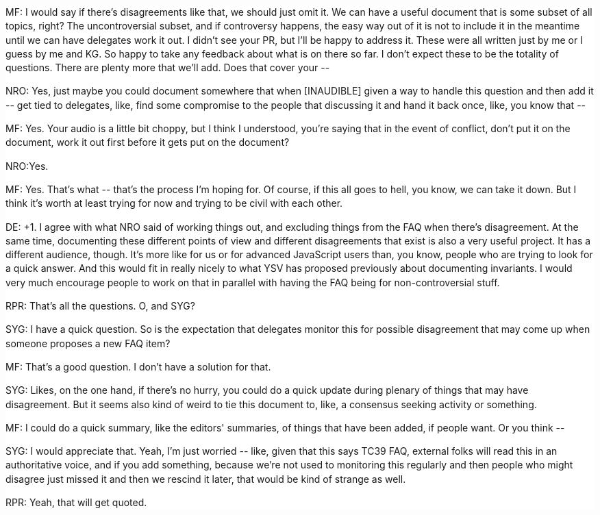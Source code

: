 MF: I would say if there’s disagreements like that, we should just omit it. We can
 have a useful document that is some subset of all topics, right?  The uncontroversial subset, and if
 controversy happens, the easy way out of it is not to include it in the meantime until we can have
 delegates work it out. I didn’t see your PR, but I’ll be happy to address it. These were all written just by me or I guess by me and KG. So happy to take any feedback about what is on there so far. I don’t
 expect these to be the totality of questions. There are plenty more that we’ll add. Does that
 cover your --

NRO: Yes, just maybe you could document somewhere that when [INAUDIBLE] given a way to handle this
 question and then add it -- get tied to delegates, like, find some compromise to the people that
 discussing it and hand it back once, like, you know that --

MF: Yes. Your audio is a little bit choppy, but I think I understood, you’re saying that in the event
 of conflict, don’t put it on the document, work it out first before it gets put on the document?

NRO:Yes.


MF: Yes. That’s what -- that’s the process I’m hoping for. Of course, if this all goes to hell, you know, we can take it down. But I think it’s worth at least trying for now and trying to be civil with each other.

DE: +1. I agree with what NRO said of working things out, and excluding things from the FAQ when there’s disagreement. At the same time, documenting these different points of view and different disagreements that exist is also a very useful project. It has a different audience, though. It’s more like for us or for advanced JavaScript users than, you know, people who are trying to look for a quick answer. And this would fit in really nicely to what YSV has proposed previously about documenting invariants. I would very much encourage people to work on that in parallel with having the FAQ being for non-controversial stuff.

RPR: That’s all the questions. O, and SYG?

SYG: I have a quick question. So is the expectation that delegates monitor this for possible
 disagreement that may come up when someone proposes a new FAQ item?

MF: That’s a good question. I don’t have a solution for that.

SYG: Likes, on the one hand, if there’s no hurry, you could do a quick update during plenary of things
 that may have disagreement. But it seems also kind of weird to tie this document to, like, a consensus
 seeking activity or something.

MF: I could do a quick summary, like the editors' summaries, of things that have been added, if people want. Or you think --

SYG: I would appreciate that. Yeah, I’m just worried -- like, given that this says TC39 FAQ, external
 folks will read this in an authoritative voice, and if you add something, because we’re not used to
 monitoring this regularly and then people who might disagree just missed it and then we rescind it
 later, that would be kind of strange as well.

RPR:  Yeah, that will get quoted.
